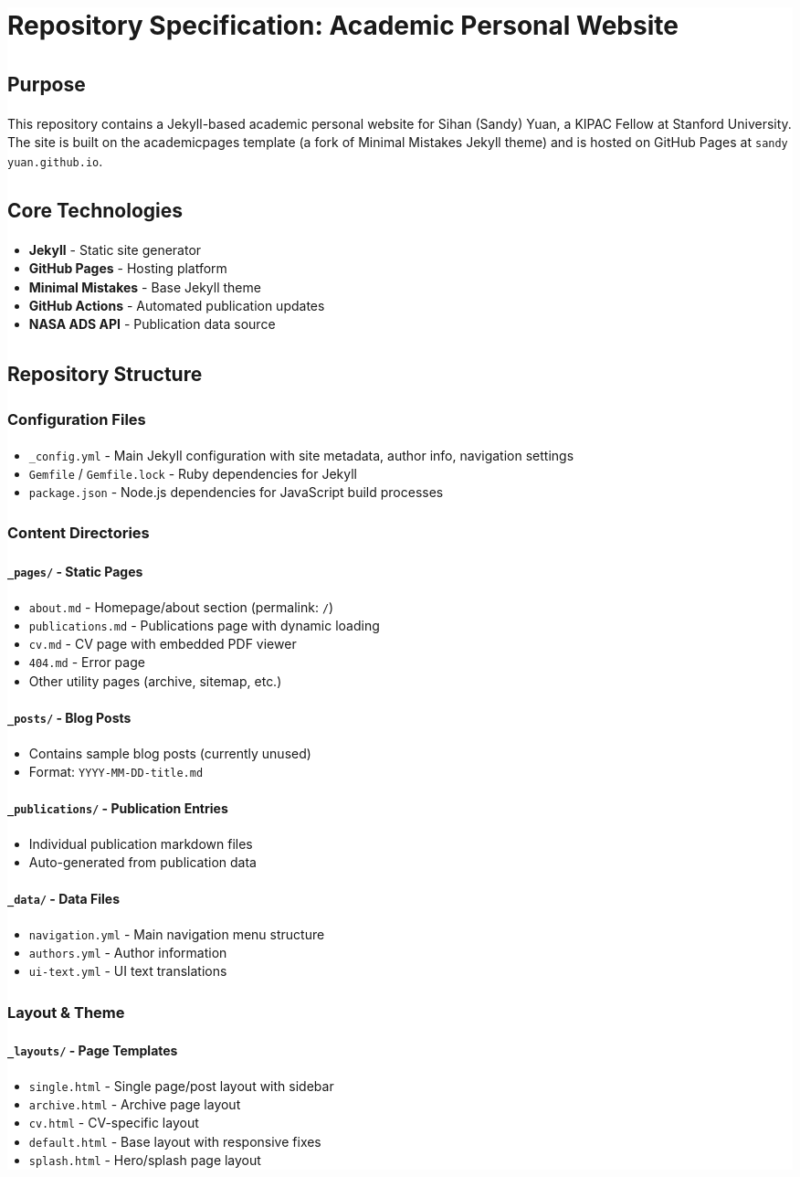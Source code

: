 # Repository Specification: Academic Personal Website

## Purpose
This repository contains a Jekyll-based academic personal website for Sihan (Sandy) Yuan, a KIPAC Fellow at Stanford University. The site is built on the academicpages template (a fork of Minimal Mistakes Jekyll theme) and is hosted on GitHub Pages at `sandyyuan.github.io`.

## Core Technologies
- **Jekyll** - Static site generator
- **GitHub Pages** - Hosting platform
- **Minimal Mistakes** - Base Jekyll theme
- **GitHub Actions** - Automated publication updates
- **NASA ADS API** - Publication data source

## Repository Structure

### Configuration Files
- `_config.yml` - Main Jekyll configuration with site metadata, author info, navigation settings
- `Gemfile` / `Gemfile.lock` - Ruby dependencies for Jekyll
- `package.json` - Node.js dependencies for JavaScript build processes

### Content Directories

#### `_pages/` - Static Pages
- `about.md` - Homepage/about section (permalink: `/`)
- `publications.md` - Publications page with dynamic loading
- `cv.md` - CV page with embedded PDF viewer
- `404.md` - Error page
- Other utility pages (archive, sitemap, etc.)

#### `_posts/` - Blog Posts
- Contains sample blog posts (currently unused)
- Format: `YYYY-MM-DD-title.md`

#### `_publications/` - Publication Entries
- Individual publication markdown files
- Auto-generated from publication data

#### `_data/` - Data Files
- `navigation.yml` - Main navigation menu structure
- `authors.yml` - Author information
- `ui-text.yml` - UI text translations

### Layout & Theme

#### `_layouts/` - Page Templates
- `single.html` - Single page/post layout with sidebar
- `archive.html` - Archive page layout
- `cv.html` - CV-specific layout
- `default.html` - Base layout with responsive fixes
- `splash.html` - Hero/splash page layout
